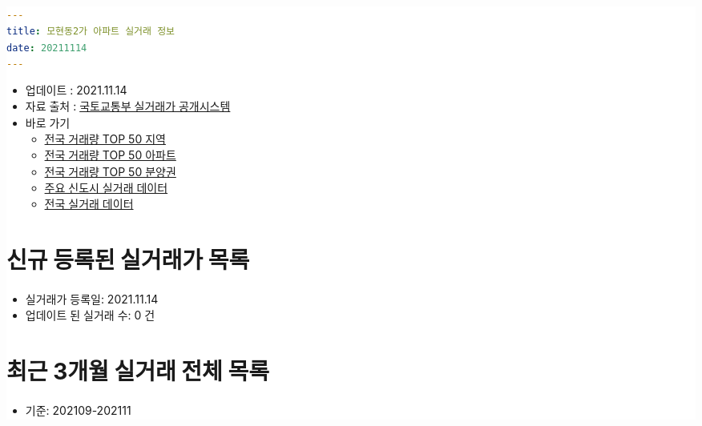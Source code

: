 ```yaml
---
title: 모현동2가 아파트 실거래 정보
date: 20211114
---
```


* 업데이트 : 2021.11.14
* 자료 출처 : [국토교통부 실거래가 공개시스템](http://rt.molit.go.kr)
* 바로 가기
    * [전국 거래량 TOP 50 지역](https://apt-info.github.io/apt-trade-info/tr)
    * [전국 거래량 TOP 50 아파트](https://apt-info.github.io/apt-trade-info/ta)
    * [전국 거래량 TOP 50 분양권](https://apt-info.github.io/apt-trade-info/tb)
    * [주요 신도시 실거래 데이터](https://apt-info.github.io/apt-trade-info/newtown)
    * [전국 실거래 데이터](https://apt-info.github.io/apt-trade-info/all)



<script async src="https://pagead2.googlesyndication.com/pagead/js/adsbygoogle.js"></script>

<ins class="adsbygoogle"
     style="display:block"
     data-ad-client="ca-pub-1142216861245946"
     data-ad-slot="4805727019"
     data-ad-format="auto"
     data-full-width-responsive="true"></ins>
<script>
     (adsbygoogle = window.adsbygoogle || []).push({});
</script>


# 신규 등록된 실거래가 목록

* 실거래가 등록일: 2021.11.14
* 업데이트 된 실거래 수: 0 건




<script async src="https://pagead2.googlesyndication.com/pagead/js/adsbygoogle.js"></script>

<ins class="adsbygoogle"
     style="display:block"
     data-ad-client="ca-pub-1142216861245946"
     data-ad-slot="4805727019"
     data-ad-format="auto"
     data-full-width-responsive="true"></ins>
<script>
     (adsbygoogle = window.adsbygoogle || []).push({});
</script>


# 최근 3개월 실거래 전체 목록
* 기준: 202109-202111
